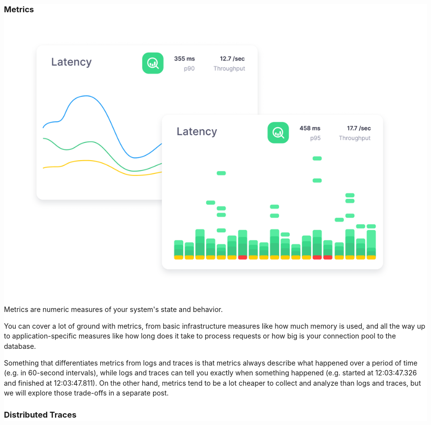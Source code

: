 ### Metrics

<div class="text-center my-5">
  <img class="img-fluid" src="/assets/img/posts/observability-in-practice-metrics.png" alt="Application Metrics Illustration">
</div>

Metrics are numeric measures of your system's state and behavior.

You can cover a lot of ground with metrics, from basic infrastructure measures like how much memory is used, and all the
way up to application-specific measures like how long does it take to process requests or how big is your connection
pool to the database.

Something that differentiates metrics from logs and traces is that metrics always describe what happened over a period
of time (e.g. in 60-second intervals), while logs and traces can tell you exactly when something happened (e.g. started
at 12:03:47.326 and finished at 12:03:47.811). On the other hand, metrics tend to be a lot cheaper to collect and
analyze than logs and traces, but we will explore those trade-offs in a separate post.

### Distributed Traces
